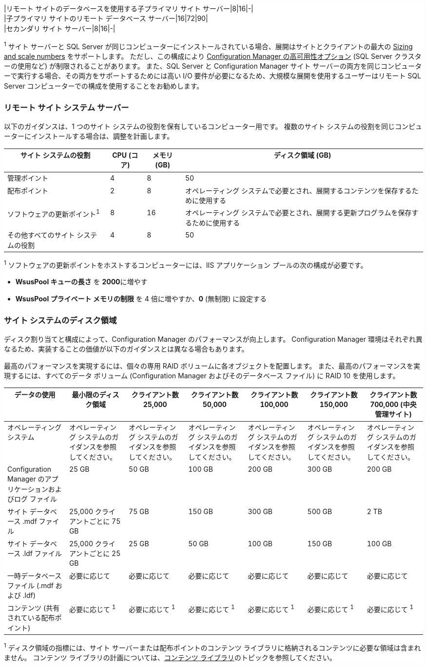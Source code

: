 |リモート サイトのデータベースを使用する子プライマリ サイト サーバー|8|16|-|  
|子プライマリ サイトのリモート データベース サーバー|16|72|90|  
|セカンダリ サイト サーバー|8|16|-|  

<sup>1</sup> サイト サーバーと SQL Server が同じコンピューターにインストールされている場合、展開はサイトとクライアントの最大の [Sizing and scale numbers](size-and-scale-numbers.md) をサポートします。 ただし、この構成により [Configuration Manager の高可用性オプション](../../servers/deploy/configure/high-availability-options.md) (SQL Server クラスターの使用など) が制限されることがあります。 また、SQL Server と Configuration Manager サイト サーバーの両方を同じコンピューターで実行する場合、その両方をサポートするためには高い I/O 要件が必要になるため、大規模な展開を使用するユーザーはリモート SQL Server コンピューターでの構成を使用することをお勧めします。  

###  <a name="remote-site-system-servers"></a><a name="bkmk_RemoteSiteSystem"></a> リモート サイト システム サーバー  
以下のガイダンスは、1 つのサイト システムの役割を保有しているコンピューター用です。 複数のサイト システムの役割を同じコンピューターにインストールする場合は、調整を計画します。  

|サイト システムの役割|CPU (コア)|メモリ (GB)|ディスク領域 (GB)|  
|----------------------|---------------|---------------|--------------------|  
|管理ポイント|4|8|50|  
|配布ポイント|2|8|オペレーティング システムで必要とされ、展開するコンテンツを保存するために使用する|  
|ソフトウェアの更新ポイント<sup>1</sup>|8|16|オペレーティング システムで必要とされ、展開する更新プログラムを保存するために使用する|  
|その他すべてのサイト システムの役割|4|8|50|  

<sup>1</sup> ソフトウェアの更新ポイントをホストするコンピューターには、IIS アプリケーション プールの次の構成が必要です。  

- **WsusPool キューの長さ** を **2000**に増やす  

- **WsusPool プライベート メモリの制限** を 4 倍に増やすか、**0** (無制限) に設定する  

###  <a name="disk-space-for-site-systems"></a><a name="bkmk_DiskSpace"></a> サイト システムのディスク領域  
ディスク割り当てと構成によって、Configuration Manager のパフォーマンスが向上します。 Configuration Manager 環境はそれぞれ異なるため、実装することの価値が以下のガイダンスとは異なる場合もあります。  

最高のパフォーマンスを実現するには、個々の専用 RAID ボリュームに各オブジェクトを配置します。 また、最高のパフォーマンスを実現するには、すべてのデータ ボリューム (Configuration Manager およびそのデータベース ファイル) に RAID 10 を使用します。  

|データの使用|最小限のディスク領域|クライアント数 25,000|クライアント数 50,000|クライアント数 100,000|クライアント数 150,000|クライアント数 700,000 (中央管理サイト)|  
|----------------|------------------------|--------------------|--------------------|---------------------|---------------------|-----------------------------------------------------|  
|オペレーティング システム|オペレーティング システムのガイダンスを参照してください。|オペレーティング システムのガイダンスを参照してください。|オペレーティング システムのガイダンスを参照してください。|オペレーティング システムのガイダンスを参照してください。|オペレーティング システムのガイダンスを参照してください。|オペレーティング システムのガイダンスを参照してください。|  
|Configuration Manager のアプリケーションおよびログ ファイル|25 GB|50 GB|100 GB|200 GB|300 GB|200 GB|  
|サイト データベース .mdf ファイル|25,000 クライアントごとに 75 GB|75 GB|150 GB|300 GB|500 GB|2 TB|  
|サイト データベース .ldf ファイル|25,000 クライアントごとに 25 GB|25 GB|50 GB|100 GB|150 GB|100 GB|  
|一時データベース ファイル (.mdf および .ldf)|必要に応じて|必要に応じて|必要に応じて|必要に応じて|必要に応じて|必要に応じて|  
|コンテンツ (共有されている配布ポイント)|必要に応じて <sup>1</sup>|必要に応じて <sup>1</sup>|必要に応じて <sup>1</sup>|必要に応じて <sup>1</sup>|必要に応じて <sup>1</sup>|必要に応じて <sup>1</sup>|  

<sup>1</sup> ディスク領域の指標には、サイト サーバーまたは配布ポイントのコンテンツ ライブラリに格納されるコンテンツに必要な領域は含まれません。 コンテンツ ライブラリの計画については、[コンテンツ ライブラリ](../../../core/plan-design/hierarchy/the-content-library.md)のトピックを参照してください。  
